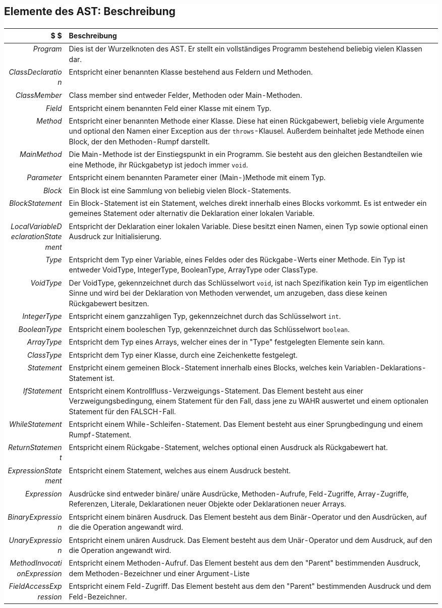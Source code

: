## Elemente des AST: Beschreibung


$ $                                 | Beschreibung
---:                                | :---
$Program$                           | Dies ist der Wurzelknoten des AST. Er stellt ein vollständiges Programm bestehend beliebig vielen Klassen dar.
$ClassDeclaration$                  | Entspricht einer benannten Klasse bestehend aus Feldern und Methoden.
$ClassMember$                       | Class member sind entweder Felder, Methoden oder Main-Methoden.
$Field$                             | Entspricht einem benannten Feld einer Klasse mit einem Typ.
$Method$                            | Entspricht einer benannten Methode einer Klasse. Diese hat einen Rückgabewert, beliebig viele Argumente und optional den Namen einer Exception aus der `throws`-Klausel. Außerdem beinhaltet jede Methode einen Block, der den Methoden-Rumpf darstellt.
$MainMethod$                        | Die Main-Methode ist der Einstiegspunkt in ein Programm. Sie besteht aus den gleichen Bestandteilen wie eine Methode, ihr Rückgabetyp ist jedoch immer `void`.
$Parameter$                         | Entspricht einem benannten Parameter einer (Main-)Methode mit einem Typ.
$Block$                             | Ein Block ist eine Sammlung von beliebig vielen Block-Statements.
$BlockStatement$                    | Ein Block-Statement ist ein Statement, welches direkt innerhalb eines Blocks vorkommt. Es ist entweder ein gemeines Statement oder alternativ die Deklaration einer lokalen Variable.
$LocalVariableDeclarationStatement$ | Entspricht der Deklaration einer lokalen Variable. Diese besitzt einen Namen, einen Typ sowie optional einen Ausdruck zur Initialisierung.
$Type$                              | Entspricht dem Typ einer Variable, eines Feldes oder des Rückgabe-Werts einer Methode. Ein Typ ist entweder VoidType, IntegerType, BooleanType, ArrayType oder ClassType.
$VoidType$                          | Der VoidType, gekennzeichnet durch das Schlüsselwort `void`, ist nach Spezifikation kein Typ im eigentlichen Sinne und wird bei der Deklaration von Methoden verwendet, um anzugeben, dass diese keinen Rückgabewert besitzen.
$IntegerType$                       | Entspricht einem ganzzahligen Typ, gekennzeichnet durch das Schlüsselwort `int`.
$BooleanType$                       | Entspricht einem booleschen Typ, gekennzeichnet durch das Schlüsselwort `boolean`.
$ArrayType$                         | Entspricht dem Typ eines Arrays, welcher eines der in "Type" festgelegten Elemente sein kann. 
$ClassType$                         | Entspricht dem Typ einer Klasse, durch eine Zeichenkette festgelegt.
$Statement$                         | Enstpricht einem gemeinen Block-Statement innerhalb eines Blocks, welches kein Variablen-Deklarations-Statement ist.
$IfStatement$                       | Entspricht einem Kontrollfluss-Verzweigungs-Statement. Das Element besteht aus einer Verzweigungsbedingung, einem Statement für den Fall, dass jene zu WAHR auswertet und einem optionalen Statement für den FALSCH-Fall.
$WhileStatement$                    | Entspricht einem While-Schleifen-Statement. Das Element besteht aus einer Sprungbedingung und einem Rumpf-Statement.
$ReturnStatement$                   | Entspricht einem Rückgabe-Statement, welches optional einen Ausdruck als Rückgabewert hat.
$ExpressionStatement$               | Entspricht einem Statement, welches aus einem Ausdruck besteht.
$Expression$                        | Ausdrücke sind entweder binäre/ unäre Ausdrücke, Methoden-Aufrufe, Feld-Zugriffe, Array-Zugriffe, Referenzen, Literale, Deklarationen neuer Objekte oder Deklarationen neuer Arrays.
$BinaryExpression$                  | Entspricht einem binären Ausdruck. Das Element besteht aus dem Binär-Operator und den Ausdrücken, auf die die Operation angewandt wird.
$UnaryExpression$                   | Entspricht einem unären Ausdruck. Das Element besteht aus dem Unär-Operator und dem Ausdruck, auf den die Operation angewandt wird.
$MethodInvocationExpression$        | Entspricht einem Methoden-Aufruf. Das Element besteht aus dem den "Parent" bestimmenden Ausdruck, dem Methoden-Bezeichner und einer Argument-Liste
$FieldAccessExpression$             | Entspricht einem Feld-Zugriff. Das Element besteht aus dem den "Parent" bestimmenden Ausdruck und dem Feld-Bezeichner.
